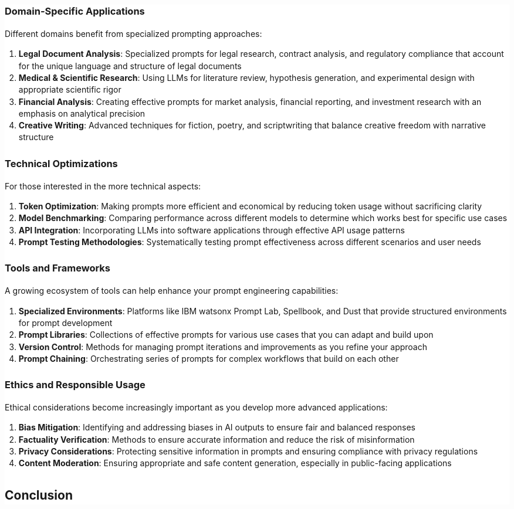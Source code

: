 ### Domain-Specific Applications

Different domains benefit from specialized prompting approaches:

1. **Legal Document Analysis**: Specialized prompts for legal research, contract analysis, and regulatory compliance that account for the unique language and structure of legal documents
2. **Medical & Scientific Research**: Using LLMs for literature review, hypothesis generation, and experimental design with appropriate scientific rigor
3. **Financial Analysis**: Creating effective prompts for market analysis, financial reporting, and investment research with an emphasis on analytical precision
4. **Creative Writing**: Advanced techniques for fiction, poetry, and scriptwriting that balance creative freedom with narrative structure

### Technical Optimizations

For those interested in the more technical aspects:

1. **Token Optimization**: Making prompts more efficient and economical by reducing token usage without sacrificing clarity
2. **Model Benchmarking**: Comparing performance across different models to determine which works best for specific use cases
3. **API Integration**: Incorporating LLMs into software applications through effective API usage patterns
4. **Prompt Testing Methodologies**: Systematically testing prompt effectiveness across different scenarios and user needs

### Tools and Frameworks

A growing ecosystem of tools can help enhance your prompt engineering capabilities:

1. **Specialized Environments**: Platforms like IBM watsonx Prompt Lab, Spellbook, and Dust that provide structured environments for prompt development
2. **Prompt Libraries**: Collections of effective prompts for various use cases that you can adapt and build upon
3. **Version Control**: Methods for managing prompt iterations and improvements as you refine your approach
4. **Prompt Chaining**: Orchestrating series of prompts for complex workflows that build on each other

### Ethics and Responsible Usage

Ethical considerations become increasingly important as you develop more advanced applications:

1. **Bias Mitigation**: Identifying and addressing biases in AI outputs to ensure fair and balanced responses
2. **Factuality Verification**: Methods to ensure accurate information and reduce the risk of misinformation
3. **Privacy Considerations**: Protecting sensitive information in prompts and ensuring compliance with privacy regulations
4. **Content Moderation**: Ensuring appropriate and safe content generation, especially in public-facing applications

## Conclusion

